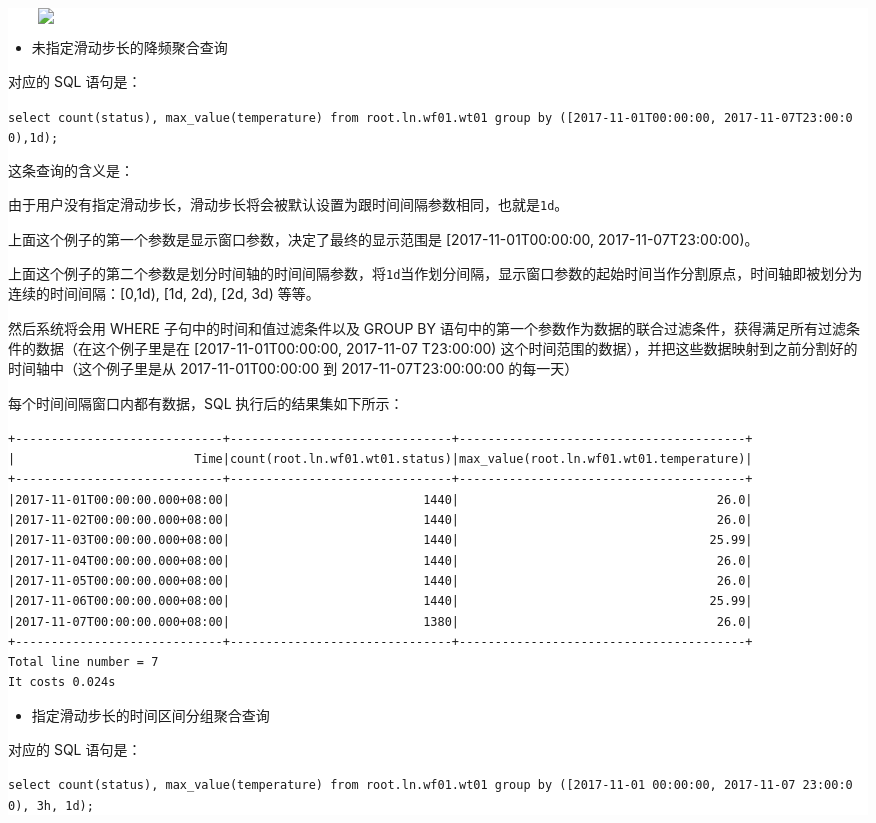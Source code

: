 <img style="width:100%; max-width:800px; max-height:600px; margin-left:auto; margin-right:auto; display:block;" src="https://user-images.githubusercontent.com/16079446/69109512-f808bc80-0ab2-11ea-9e4d-b2b2f58fb474.png">

 * 未指定滑动步长的降频聚合查询

对应的 SQL 语句是：

```
select count(status), max_value(temperature) from root.ln.wf01.wt01 group by ([2017-11-01T00:00:00, 2017-11-07T23:00:00),1d);
```
这条查询的含义是：

由于用户没有指定滑动步长，滑动步长将会被默认设置为跟时间间隔参数相同，也就是`1d`。

上面这个例子的第一个参数是显示窗口参数，决定了最终的显示范围是 [2017-11-01T00:00:00, 2017-11-07T23:00:00)。

上面这个例子的第二个参数是划分时间轴的时间间隔参数，将`1d`当作划分间隔，显示窗口参数的起始时间当作分割原点，时间轴即被划分为连续的时间间隔：[0,1d), [1d, 2d), [2d, 3d) 等等。

然后系统将会用 WHERE 子句中的时间和值过滤条件以及 GROUP BY 语句中的第一个参数作为数据的联合过滤条件，获得满足所有过滤条件的数据（在这个例子里是在 [2017-11-01T00:00:00, 2017-11-07 T23:00:00) 这个时间范围的数据），并把这些数据映射到之前分割好的时间轴中（这个例子里是从 2017-11-01T00:00:00 到 2017-11-07T23:00:00:00 的每一天）

每个时间间隔窗口内都有数据，SQL 执行后的结果集如下所示：

```
+-----------------------------+-------------------------------+----------------------------------------+
|                         Time|count(root.ln.wf01.wt01.status)|max_value(root.ln.wf01.wt01.temperature)|
+-----------------------------+-------------------------------+----------------------------------------+
|2017-11-01T00:00:00.000+08:00|                           1440|                                    26.0|
|2017-11-02T00:00:00.000+08:00|                           1440|                                    26.0|
|2017-11-03T00:00:00.000+08:00|                           1440|                                   25.99|
|2017-11-04T00:00:00.000+08:00|                           1440|                                    26.0|
|2017-11-05T00:00:00.000+08:00|                           1440|                                    26.0|
|2017-11-06T00:00:00.000+08:00|                           1440|                                   25.99|
|2017-11-07T00:00:00.000+08:00|                           1380|                                    26.0|
+-----------------------------+-------------------------------+----------------------------------------+
Total line number = 7
It costs 0.024s
```

 * 指定滑动步长的时间区间分组聚合查询

对应的 SQL 语句是：

```
select count(status), max_value(temperature) from root.ln.wf01.wt01 group by ([2017-11-01 00:00:00, 2017-11-07 23:00:00), 3h, 1d);
```
